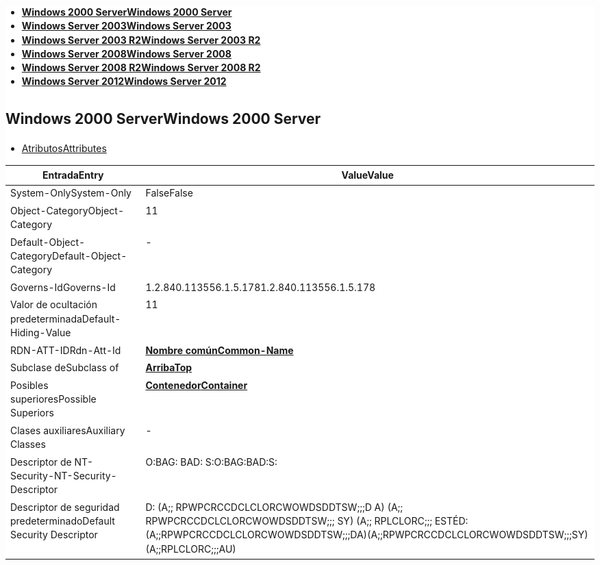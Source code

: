 -   [<span data-ttu-id="27c3d-118">**Windows 2000 Server**</span><span class="sxs-lookup"><span data-stu-id="27c3d-118">**Windows 2000 Server**</span></span>](#windows-2000-server)
-   [<span data-ttu-id="27c3d-119">**Windows Server 2003**</span><span class="sxs-lookup"><span data-stu-id="27c3d-119">**Windows Server 2003**</span></span>](#windows-server-2003)
-   [<span data-ttu-id="27c3d-120">**Windows Server 2003 R2**</span><span class="sxs-lookup"><span data-stu-id="27c3d-120">**Windows Server 2003 R2**</span></span>](#windows-server-2003-r2)
-   [<span data-ttu-id="27c3d-121">**Windows Server 2008**</span><span class="sxs-lookup"><span data-stu-id="27c3d-121">**Windows Server 2008**</span></span>](#windows-server-2008)
-   [<span data-ttu-id="27c3d-122">**Windows Server 2008 R2**</span><span class="sxs-lookup"><span data-stu-id="27c3d-122">**Windows Server 2008 R2**</span></span>](#windows-server-2008-r2)
-   [<span data-ttu-id="27c3d-123">**Windows Server 2012**</span><span class="sxs-lookup"><span data-stu-id="27c3d-123">**Windows Server 2012**</span></span>](#windows-server-2012)

## <a name="windows-2000-server"></a><span data-ttu-id="27c3d-124">Windows 2000 Server</span><span class="sxs-lookup"><span data-stu-id="27c3d-124">Windows 2000 Server</span></span>

-   [<span data-ttu-id="27c3d-125">Atributos</span><span class="sxs-lookup"><span data-stu-id="27c3d-125">Attributes</span></span>](#windows-2000-server-attributes)



| <span data-ttu-id="27c3d-126">Entrada</span><span class="sxs-lookup"><span data-stu-id="27c3d-126">Entry</span></span> | <span data-ttu-id="27c3d-127">Value</span><span class="sxs-lookup"><span data-stu-id="27c3d-127">Value</span></span> |
|-----------------------------|----------------------------------------------------------------------------------------------|
| <span data-ttu-id="27c3d-128">System-Only</span><span class="sxs-lookup"><span data-stu-id="27c3d-128">System-Only</span></span>                 | <span data-ttu-id="27c3d-129">False</span><span class="sxs-lookup"><span data-stu-id="27c3d-129">False</span></span>                                                                                        |
| <span data-ttu-id="27c3d-130">Object-Category</span><span class="sxs-lookup"><span data-stu-id="27c3d-130">Object-Category</span></span>             | <span data-ttu-id="27c3d-131">1</span><span class="sxs-lookup"><span data-stu-id="27c3d-131">1</span></span>                                                                                            |
| <span data-ttu-id="27c3d-132">Default-Object-Category</span><span class="sxs-lookup"><span data-stu-id="27c3d-132">Default-Object-Category</span></span>     | \-                                                                                           |
| <span data-ttu-id="27c3d-133">Governs-Id</span><span class="sxs-lookup"><span data-stu-id="27c3d-133">Governs-Id</span></span>                  | <span data-ttu-id="27c3d-134">1.2.840.113556.1.5.178</span><span class="sxs-lookup"><span data-stu-id="27c3d-134">1.2.840.113556.1.5.178</span></span>                                                                       |
| <span data-ttu-id="27c3d-135">Valor de ocultación predeterminada</span><span class="sxs-lookup"><span data-stu-id="27c3d-135">Default-Hiding-Value</span></span>        | <span data-ttu-id="27c3d-136">1</span><span class="sxs-lookup"><span data-stu-id="27c3d-136">1</span></span>                                                                                            |
| <span data-ttu-id="27c3d-137">RDN-ATT-ID</span><span class="sxs-lookup"><span data-stu-id="27c3d-137">Rdn-Att-Id</span></span>                  | [<span data-ttu-id="27c3d-138">**Nombre común**</span><span class="sxs-lookup"><span data-stu-id="27c3d-138">**Common-Name**</span></span>](a-cn.md)<br/>                                                       |
| <span data-ttu-id="27c3d-139">Subclase de</span><span class="sxs-lookup"><span data-stu-id="27c3d-139">Subclass of</span></span>                 | [<span data-ttu-id="27c3d-140">**Arriba**</span><span class="sxs-lookup"><span data-stu-id="27c3d-140">**Top**</span></span>](c-top.md)<br/>                                                              |
| <span data-ttu-id="27c3d-141">Posibles superiores</span><span class="sxs-lookup"><span data-stu-id="27c3d-141">Possible Superiors</span></span>          | [<span data-ttu-id="27c3d-142">**Contenedor**</span><span class="sxs-lookup"><span data-stu-id="27c3d-142">**Container**</span></span>](c-container.md)                                                             |
| <span data-ttu-id="27c3d-143">Clases auxiliares</span><span class="sxs-lookup"><span data-stu-id="27c3d-143">Auxiliary Classes</span></span>           | \-                                                                                           |
| <span data-ttu-id="27c3d-144">Descriptor de NT-Security-</span><span class="sxs-lookup"><span data-stu-id="27c3d-144">NT-Security-Descriptor</span></span>      | <span data-ttu-id="27c3d-145">O:BAG: BAD: S:</span><span class="sxs-lookup"><span data-stu-id="27c3d-145">O:BAG:BAD:S:</span></span>                                                                                 |
| <span data-ttu-id="27c3d-146">Descriptor de seguridad predeterminado</span><span class="sxs-lookup"><span data-stu-id="27c3d-146">Default Security Descriptor</span></span> | <span data-ttu-id="27c3d-147">D: (A;; RPWPCRCCDCLCLORCWOWDSDDTSW;;;D A) (A;; RPWPCRCCDCLCLORCWOWDSDDTSW;;; SY) (A;; RPLCLORC;;; ESTÉ</span><span class="sxs-lookup"><span data-stu-id="27c3d-147">D:(A;;RPWPCRCCDCLCLORCWOWDSDDTSW;;;DA)(A;;RPWPCRCCDCLCLORCWOWDSDDTSW;;;SY)(A;;RPLCLORC;;;AU)</span></span> |